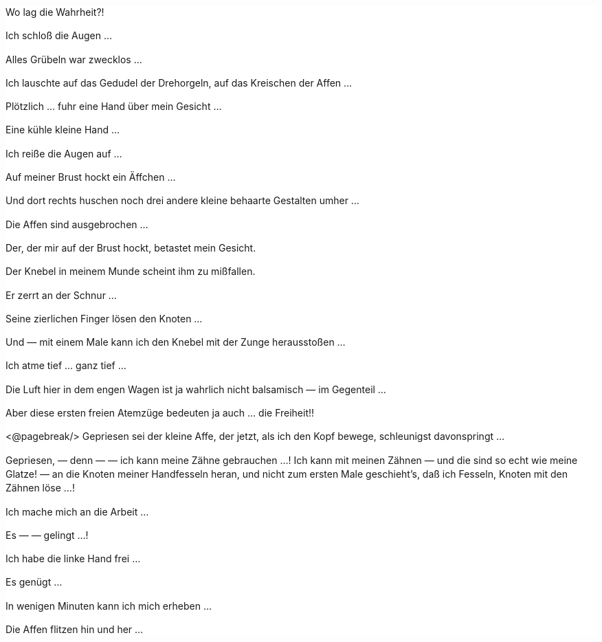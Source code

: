 Wo lag die Wahrheit?!

Ich schloß die Augen …

Alles Grübeln war zwecklos …

Ich lauschte auf das Gedudel der Drehorgeln, auf das
Kreischen der Affen …

Plötzlich … fuhr eine Hand über mein Gesicht …

Eine kühle kleine Hand …

Ich reiße die Augen auf …

Auf meiner Brust hockt ein Äffchen …

Und dort rechts huschen noch drei andere kleine behaarte
Gestalten umher …

Die Affen sind ausgebrochen …

Der, der mir auf der Brust hockt, betastet mein Gesicht.

Der Knebel in meinem Munde scheint ihm zu mißfallen.

Er zerrt an der Schnur …

Seine zierlichen Finger lösen den Knoten …

Und — mit einem Male kann ich den Knebel mit der
Zunge herausstoßen …

Ich atme tief … ganz tief …

Die Luft hier in dem engen Wagen ist ja wahrlich nicht
balsamisch — im Gegenteil …

Aber diese ersten freien Atemzüge bedeuten ja auch …
die Freiheit!!

<@pagebreak/>
Gepriesen sei der kleine Affe, der jetzt, als ich den Kopf
bewege, schleunigst davonspringt …

Gepriesen, — denn — — ich kann meine Zähne gebrauchen
…! Ich kann mit meinen Zähnen — und die sind
so echt wie meine Glatze! — an die Knoten meiner Handfesseln
heran, und nicht zum ersten Male geschieht’s, daß
ich Fesseln, Knoten mit den Zähnen löse …!

Ich mache mich an die Arbeit …

Es — — gelingt …!

Ich habe die linke Hand frei …

Es genügt …

In wenigen Minuten kann ich mich erheben …

Die Affen flitzen hin und her …
